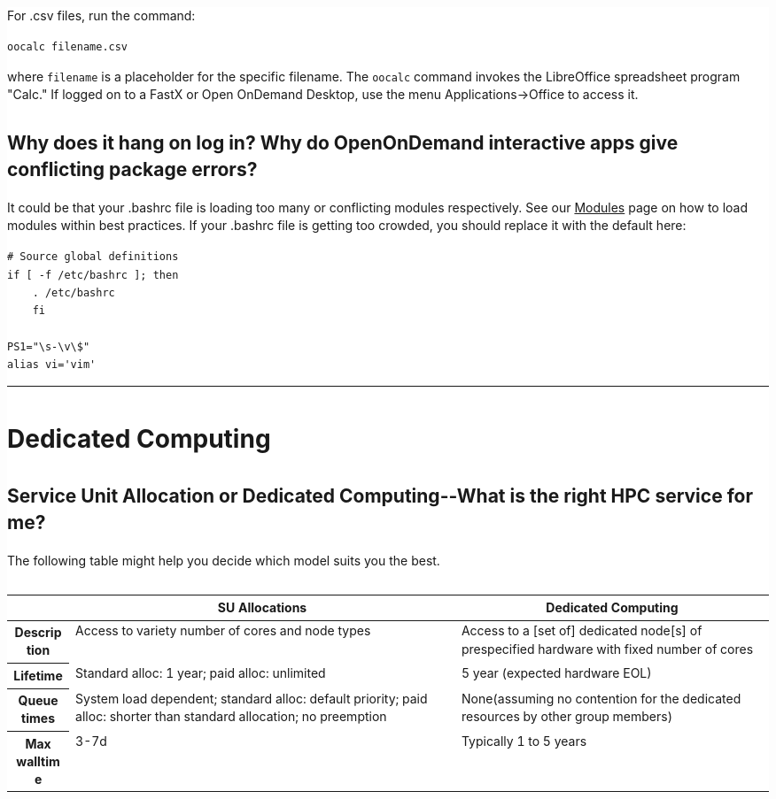 For .csv files, run the command:
```
oocalc filename.csv
```
where `filename` is a placeholder for the specific filename. The `oocalc` command invokes the LibreOffice spreadsheet program "Calc."  If logged on to a FastX or Open OnDemand Desktop, use the menu Applications&rarr;Office to access it.

## Why does it hang on log in? Why do OpenOnDemand interactive apps give conflicting package errors?

It could be that your .bashrc file is loading too many or conflicting modules respectively. See our [Modules](/userinfo/hpc/software/modules/) page on how to load modules within best practices. If your .bashrc file is getting too crowded, you should replace it with the default here:
```
# Source global definitions
if [ -f /etc/bashrc ]; then
    . /etc/bashrc
    fi

PS1="\s-\v\$"
alias vi='vim'
```

- - -

# Dedicated Computing

## Service Unit Allocation or Dedicated Computing--What is the right HPC service for me? 

The following table might help you decide which model suits you the best.

<table class="table" style="margin-top:2rem;">
    <thead class="thead-dark" style="">
      <tr>
        <th scope="col"></th>
        <th scope="col">SU Allocations</th>
        <th scope="col">Dedicated Computing</th>
      </tr>
    </thead>
    <tbody>
      <tr>
        <th scope="row">Description</th>
        <td>Access to variety number of cores and node types</td>
        <td>Access to a [set of] dedicated node[s] of prespecified hardware with fixed number of cores</td>
      </tr>
      <tr>
        <th scope="row">Lifetime</th>
        <td>Standard alloc: 1 year; paid alloc: unlimited</td>
        <td>5 year (expected hardware EOL)</td>
      </tr>
      <tr>
        <th scope="row">Queue times</th>
        <td>System load dependent; standard alloc: default priority; paid alloc: shorter than standard allocation; no preemption</td>
        <td>None(assuming no contention for the dedicated resources by other group members)</td>
      </tr>
      <tr>
        <th scope="row">Max walltime</th>
        <td>3-7d</td>
        <td>Typically 1 to 5 years</td>
      </tr>
      <tr>